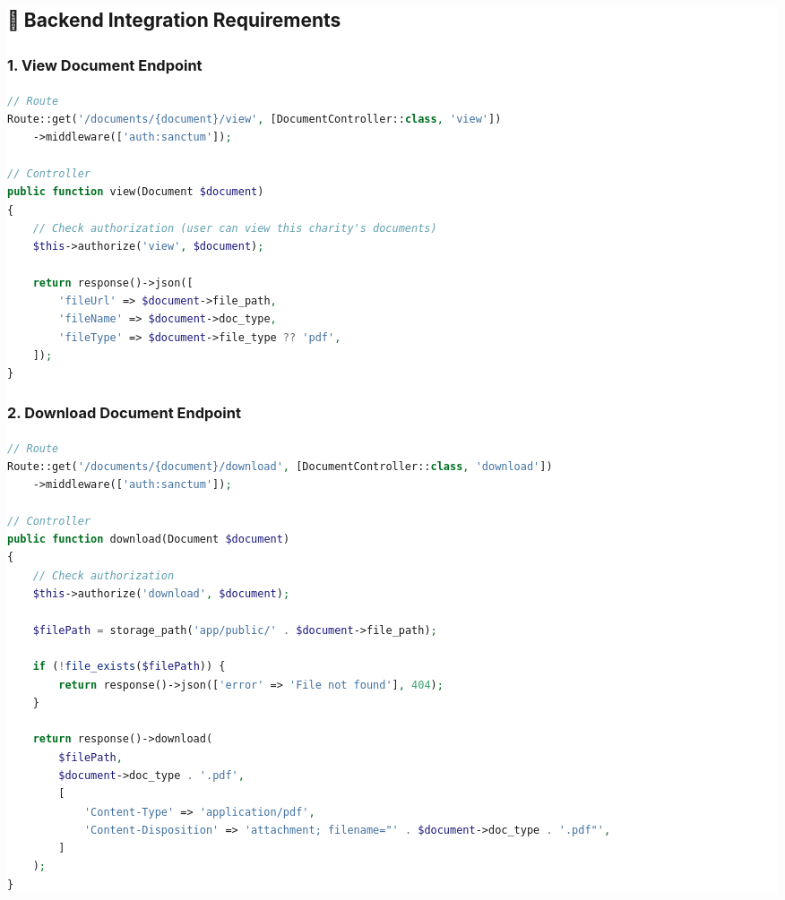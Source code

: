 
## 🔌 Backend Integration Requirements

### 1. View Document Endpoint

```php
// Route
Route::get('/documents/{document}/view', [DocumentController::class, 'view'])
    ->middleware(['auth:sanctum']);

// Controller
public function view(Document $document)
{
    // Check authorization (user can view this charity's documents)
    $this->authorize('view', $document);
    
    return response()->json([
        'fileUrl' => $document->file_path,
        'fileName' => $document->doc_type,
        'fileType' => $document->file_type ?? 'pdf',
    ]);
}
```

### 2. Download Document Endpoint

```php
// Route
Route::get('/documents/{document}/download', [DocumentController::class, 'download'])
    ->middleware(['auth:sanctum']);

// Controller
public function download(Document $document)
{
    // Check authorization
    $this->authorize('download', $document);
    
    $filePath = storage_path('app/public/' . $document->file_path);
    
    if (!file_exists($filePath)) {
        return response()->json(['error' => 'File not found'], 404);
    }
    
    return response()->download(
        $filePath,
        $document->doc_type . '.pdf',
        [
            'Content-Type' => 'application/pdf',
            'Content-Disposition' => 'attachment; filename="' . $document->doc_type . '.pdf"',
        ]
    );
}
```
